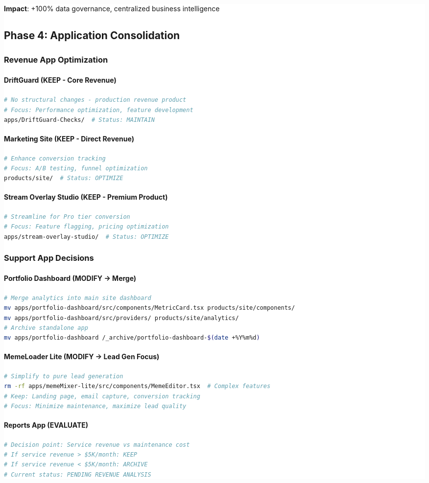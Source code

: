 **Impact**: +100% data governance, centralized business intelligence

## Phase 4: Application Consolidation

### Revenue App Optimization

#### DriftGuard (KEEP - Core Revenue)
```bash
# No structural changes - production revenue product
# Focus: Performance optimization, feature development
apps/DriftGuard-Checks/  # Status: MAINTAIN
```

#### Marketing Site (KEEP - Direct Revenue)
```bash
# Enhance conversion tracking
# Focus: A/B testing, funnel optimization
products/site/  # Status: OPTIMIZE
```

#### Stream Overlay Studio (KEEP - Premium Product)
```bash
# Streamline for Pro tier conversion
# Focus: Feature flagging, pricing optimization
apps/stream-overlay-studio/  # Status: OPTIMIZE
```

### Support App Decisions

#### Portfolio Dashboard (MODIFY → Merge)
```bash
# Merge analytics into main site dashboard
mv apps/portfolio-dashboard/src/components/MetricCard.tsx products/site/components/
mv apps/portfolio-dashboard/src/providers/ products/site/analytics/
# Archive standalone app
mv apps/portfolio-dashboard /_archive/portfolio-dashboard-$(date +%Y%m%d)
```

#### MemeLoader Lite (MODIFY → Lead Gen Focus)
```bash
# Simplify to pure lead generation
rm -rf apps/memeMixer-lite/src/components/MemeEditor.tsx  # Complex features
# Keep: Landing page, email capture, conversion tracking
# Focus: Minimize maintenance, maximize lead quality
```

#### Reports App (EVALUATE)
```bash
# Decision point: Service revenue vs maintenance cost
# If service revenue > $5K/month: KEEP
# If service revenue < $5K/month: ARCHIVE
# Current status: PENDING REVENUE ANALYSIS
```
